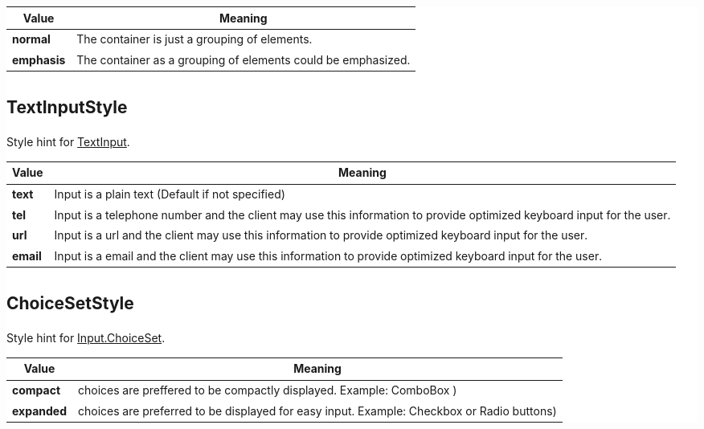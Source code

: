 | Value | Meaning |
|---|---|
| **normal** | The container is just a grouping of elements. |
| **emphasis** | The container as a grouping of elements could be emphasized. |


## TextInputStyle
Style hint for [TextInput](#textinput).

| Value | Meaning |
|---|---|
| **text** | Input is a plain text (Default if not specified)|
| **tel** | Input is a telephone number and the client may use this information to provide optimized keyboard input for the user.|
| **url** | Input is a url and the client may use this information to provide optimized keyboard input for the user.|
| **email** | Input is a email and the client may use this information to provide optimized keyboard input for the user.|

## ChoiceSetStyle
Style hint for [Input.ChoiceSet](#input.choiceset).

| Value | Meaning |
|---|---|
| **compact** | choices are preffered to be compactly displayed. Example: ComboBox ) |
| **expanded** | choices are preferred to be displayed for easy input. Example: Checkbox or Radio buttons) |

